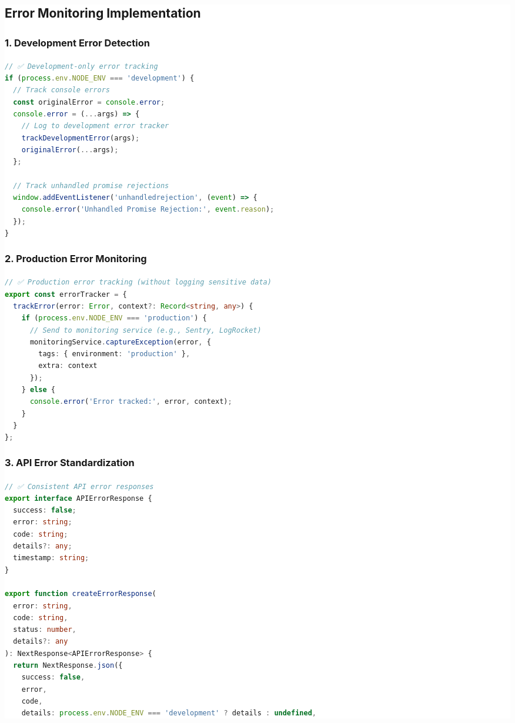 ## Error Monitoring Implementation

### 1. Development Error Detection

```typescript
// ✅ Development-only error tracking
if (process.env.NODE_ENV === 'development') {
  // Track console errors
  const originalError = console.error;
  console.error = (...args) => {
    // Log to development error tracker
    trackDevelopmentError(args);
    originalError(...args);
  };
  
  // Track unhandled promise rejections
  window.addEventListener('unhandledrejection', (event) => {
    console.error('Unhandled Promise Rejection:', event.reason);
  });
}
```

### 2. Production Error Monitoring

```typescript
// ✅ Production error tracking (without logging sensitive data)
export const errorTracker = {
  trackError(error: Error, context?: Record<string, any>) {
    if (process.env.NODE_ENV === 'production') {
      // Send to monitoring service (e.g., Sentry, LogRocket)
      monitoringService.captureException(error, {
        tags: { environment: 'production' },
        extra: context
      });
    } else {
      console.error('Error tracked:', error, context);
    }
  }
};
```

### 3. API Error Standardization

```typescript
// ✅ Consistent API error responses
export interface APIErrorResponse {
  success: false;
  error: string;
  code: string;
  details?: any;
  timestamp: string;
}

export function createErrorResponse(
  error: string,
  code: string,
  status: number,
  details?: any
): NextResponse<APIErrorResponse> {
  return NextResponse.json({
    success: false,
    error,
    code,
    details: process.env.NODE_ENV === 'development' ? details : undefined,
```